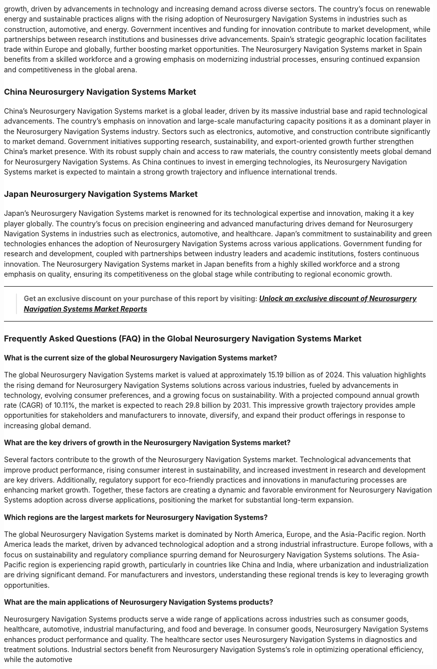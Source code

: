 growth, driven by advancements in technology and increasing demand across diverse sectors. The country&rsquo;s focus on renewable energy and sustainable practices aligns with the rising adoption of Neurosurgery Navigation Systems in industries such as construction, automotive, and energy. Government incentives and funding for innovation contribute to market development, while partnerships between research institutions and businesses drive advancements. Spain&rsquo;s strategic geographic location facilitates trade within Europe and globally, further boosting market opportunities. The Neurosurgery Navigation Systems market in Spain benefits from a skilled workforce and a growing emphasis on modernizing industrial processes, ensuring continued expansion and competitiveness in the global arena.</p><h3>China Neurosurgery Navigation Systems Market</h3><p>China&rsquo;s Neurosurgery Navigation Systems market is a global leader, driven by its massive industrial base and rapid technological advancements. The country&rsquo;s emphasis on innovation and large-scale manufacturing capacity positions it as a dominant player in the Neurosurgery Navigation Systems industry. Sectors such as electronics, automotive, and construction contribute significantly to market demand. Government initiatives supporting research, sustainability, and export-oriented growth further strengthen China&rsquo;s market presence. With its robust supply chain and access to raw materials, the country consistently meets global demand for Neurosurgery Navigation Systems. As China continues to invest in emerging technologies, its Neurosurgery Navigation Systems market is expected to maintain a strong growth trajectory and influence international trends.</p><h3>Japan Neurosurgery Navigation Systems Market</h3><p>Japan&rsquo;s Neurosurgery Navigation Systems market is renowned for its technological expertise and innovation, making it a key player globally. The country&rsquo;s focus on precision engineering and advanced manufacturing drives demand for Neurosurgery Navigation Systems in industries such as electronics, automotive, and healthcare. Japan&rsquo;s commitment to sustainability and green technologies enhances the adoption of Neurosurgery Navigation Systems across various applications. Government funding for research and development, coupled with partnerships between industry leaders and academic institutions, fosters continuous innovation. The Neurosurgery Navigation Systems market in Japan benefits from a highly skilled workforce and a strong emphasis on quality, ensuring its competitiveness on the global stage while contributing to regional economic growth.</p><hr /><blockquote><p><strong>Get an exclusive discount on your purchase of this report by visiting: <em><a href="://marketresearchpulse.com/ask-for-discount/22235?utm_source=Github&amp;utm_medium=091">Unlock an exclusive discount of Neurosurgery Navigation Systems Market Reports</a></em>&nbsp;</strong></p></blockquote><hr /><h3>Frequently Asked Questions (FAQ) in the Global Neurosurgery Navigation Systems Market</h3><p><strong>What is the current size of the global Neurosurgery Navigation Systems market?</strong></p><p>The global Neurosurgery Navigation Systems market is valued at approximately 15.19 billion as of 2024. This valuation highlights the rising demand for Neurosurgery Navigation Systems solutions across various industries, fueled by advancements in technology, evolving consumer preferences, and a growing focus on sustainability. With a projected compound annual growth rate (CAGR) of 10.11%, the market is expected to reach 29.8 billion by 2031. This impressive growth trajectory provides ample opportunities for stakeholders and manufacturers to innovate, diversify, and expand their product offerings in response to increasing global demand.</p><p><strong>What are the key drivers of growth in the Neurosurgery Navigation Systems market?</strong></p><p>Several factors contribute to the growth of the Neurosurgery Navigation Systems market. Technological advancements that improve product performance, rising consumer interest in sustainability, and increased investment in research and development are key drivers. Additionally, regulatory support for eco-friendly practices and innovations in manufacturing processes are enhancing market growth. Together, these factors are creating a dynamic and favorable environment for Neurosurgery Navigation Systems adoption across diverse applications, positioning the market for substantial long-term expansion.</p><p><strong>Which regions are the largest markets for Neurosurgery Navigation Systems?</strong></p><p>The global Neurosurgery Navigation Systems market is dominated by North America, Europe, and the Asia-Pacific region. North America leads the market, driven by advanced technological adoption and a strong industrial infrastructure. Europe follows, with a focus on sustainability and regulatory compliance spurring demand for Neurosurgery Navigation Systems solutions. The Asia-Pacific region is experiencing rapid growth, particularly in countries like China and India, where urbanization and industrialization are driving significant demand. For manufacturers and investors, understanding these regional trends is key to leveraging growth opportunities.</p><p><strong>What are the main applications of Neurosurgery Navigation Systems products?</strong></p><p>Neurosurgery Navigation Systems products serve a wide range of applications across industries such as consumer goods, healthcare, automotive, industrial manufacturing, and food and beverage. In consumer goods, Neurosurgery Navigation Systems enhances product performance and quality. The healthcare sector uses Neurosurgery Navigation Systems in diagnostics and treatment solutions. Industrial sectors benefit from Neurosurgery Navigation Systems&rsquo;s role in optimizing operational efficiency, while the automotive